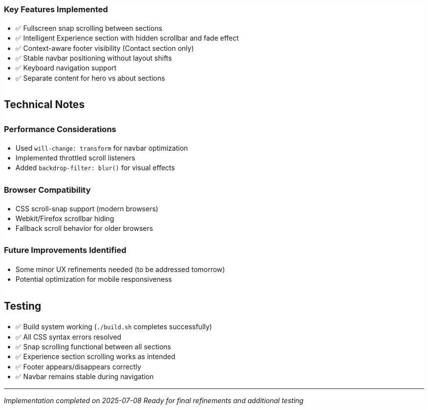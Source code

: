 ### Key Features Implemented
- ✅ Fullscreen snap scrolling between sections
- ✅ Intelligent Experience section with hidden scrollbar and fade effect
- ✅ Context-aware footer visibility (Contact section only)
- ✅ Stable navbar positioning without layout shifts
- ✅ Keyboard navigation support
- ✅ Separate content for hero vs about sections

## Technical Notes

### Performance Considerations
- Used `will-change: transform` for navbar optimization
- Implemented throttled scroll listeners
- Added `backdrop-filter: blur()` for visual effects

### Browser Compatibility
- CSS scroll-snap support (modern browsers)
- Webkit/Firefox scrollbar hiding
- Fallback scroll behavior for older browsers

### Future Improvements Identified
- Some minor UX refinements needed (to be addressed tomorrow)
- Potential optimization for mobile responsiveness

## Testing
- ✅ Build system working (`./build.sh` completes successfully)
- ✅ All CSS syntax errors resolved
- ✅ Snap scrolling functional between all sections
- ✅ Experience section scrolling works as intended
- ✅ Footer appears/disappears correctly
- ✅ Navbar remains stable during navigation

---

*Implementation completed on 2025-07-08*
*Ready for final refinements and additional testing*